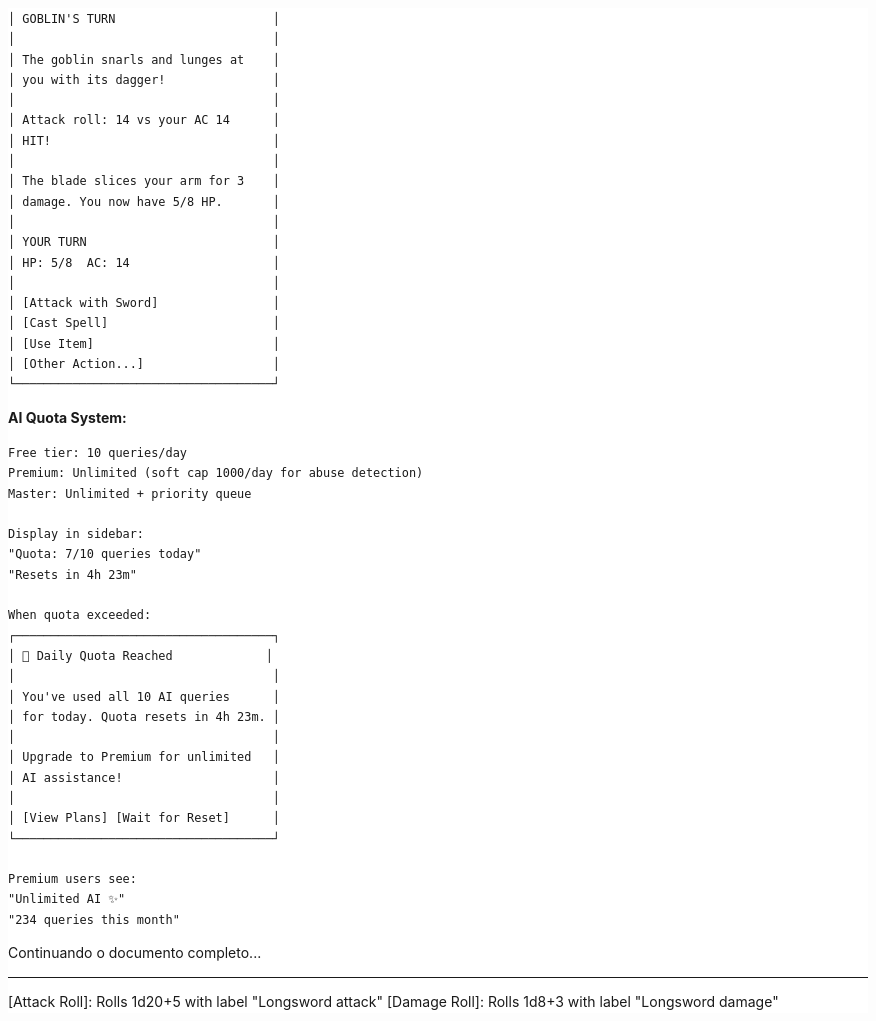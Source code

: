 ```
│ GOBLIN'S TURN                      │
│                                    │
│ The goblin snarls and lunges at    │
│ you with its dagger!               │
│                                    │
│ Attack roll: 14 vs your AC 14      │
│ HIT!                               │
│                                    │
│ The blade slices your arm for 3    │
│ damage. You now have 5/8 HP.       │
│                                    │
│ YOUR TURN                          │
│ HP: 5/8  AC: 14                    │
│                                    │
│ [Attack with Sword]                │
│ [Cast Spell]                       │
│ [Use Item]                         │
│ [Other Action...]                  │
└────────────────────────────────────┘
```

**AI Quota System:**

```
Free tier: 10 queries/day
Premium: Unlimited (soft cap 1000/day for abuse detection)
Master: Unlimited + priority queue

Display in sidebar:
"Quota: 7/10 queries today"
"Resets in 4h 23m"

When quota exceeded:
┌────────────────────────────────────┐
│ 🤖 Daily Quota Reached             │
│                                    │
│ You've used all 10 AI queries      │
│ for today. Quota resets in 4h 23m. │
│                                    │
│ Upgrade to Premium for unlimited   │
│ AI assistance!                     │
│                                    │
│ [View Plans] [Wait for Reset]      │
└────────────────────────────────────┘

Premium users see:
"Unlimited AI ✨"
"234 queries this month"
```

Continuando o documento completo...

---


[Attack Roll]: Rolls 1d20+5 with label "Longsword attack"
[Damage Roll]: Rolls 1d8+3 with label "Longsword damage"